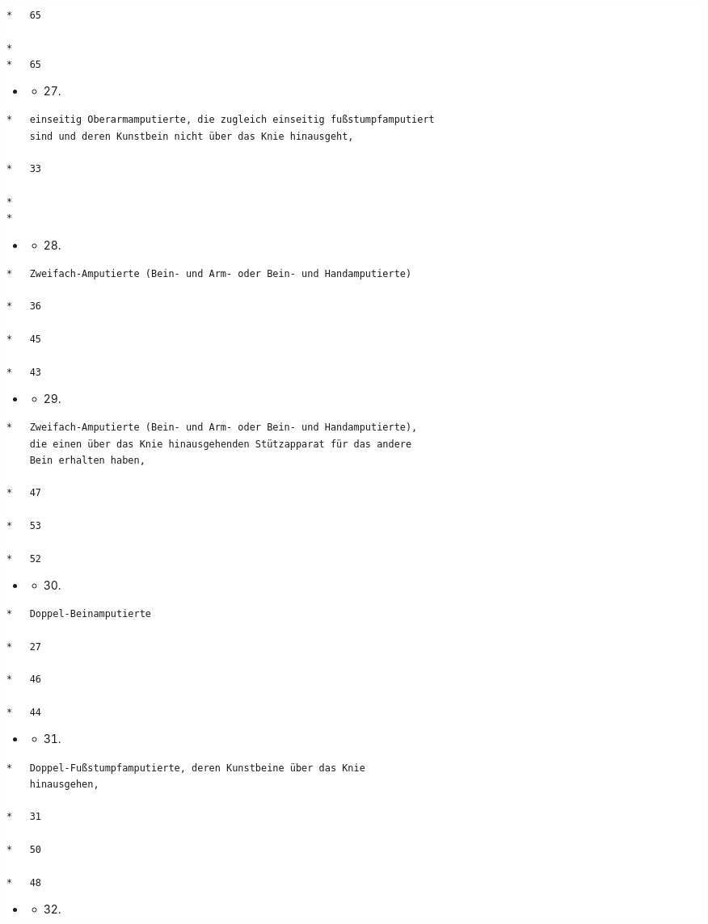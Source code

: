    *   65

    *
    *   65


*    *   27.

    *   einseitig Oberarmamputierte, die zugleich einseitig fußstumpfamputiert
        sind und deren Kunstbein nicht über das Knie hinausgeht,

    *   33

    *
    *

*    *   28.

    *   Zweifach-Amputierte (Bein- und Arm- oder Bein- und Handamputierte)

    *   36

    *   45

    *   43


*    *   29.

    *   Zweifach-Amputierte (Bein- und Arm- oder Bein- und Handamputierte),
        die einen über das Knie hinausgehenden Stützapparat für das andere
        Bein erhalten haben,

    *   47

    *   53

    *   52


*    *   30.

    *   Doppel-Beinamputierte

    *   27

    *   46

    *   44


*    *   31.

    *   Doppel-Fußstumpfamputierte, deren Kunstbeine über das Knie
        hinausgehen,

    *   31

    *   50

    *   48


*    *   32.

